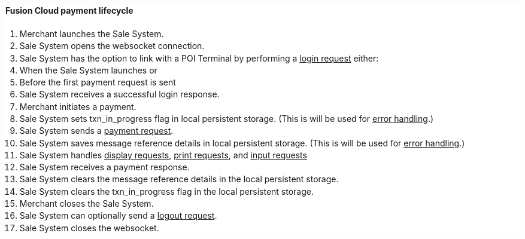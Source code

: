 #### Fusion Cloud payment lifecycle

1. Merchant launches the Sale System.
1. Sale System opens the websocket connection.
1. Sale System has the option to link with a POI Terminal by performing a [login request](/docs/api-reference/fusion-cloud#login-request) either: 
  1. When the Sale System launches or
  1. Before the first payment request is sent
1. Sale System receives a successful login response.
1. Merchant initiates a payment.
1. Sale System sets txn_in_progress flag in local persistent storage. (This is will be used for [error handling](/docs/api-reference/fusion-cloud#error-handling).)
1. Sale System sends a [payment request](/docs/api-reference/fusion-cloud#payment).
1. Sale System saves message reference details in local persistent storage.  (This is will be used for [error handling](/docs/api-reference/fusion-cloud#error-handling).)
1. Sale System handles [display requests](/docs/api-reference/fusion-cloud#display), [print requests](/docs/api-reference/fusion-cloud#print), and [input requests](/docs/api-reference/fusion-cloud#input)
1. Sale System receives a payment response.
1. Sale System clears the message reference details in the local persistent storage.
1. Sale System clears the txn_in_progress flag in the local persistent storage.
1. Merchant closes the Sale System.
1. Sale System can optionally send a [logout request](/docs/api-reference/fusion-cloud#logout).
1. Sale System closes the websocket.
